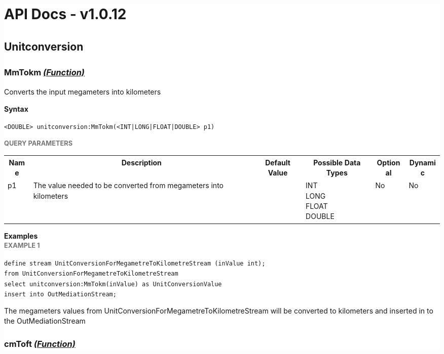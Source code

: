 # API Docs - v1.0.12

## Unitconversion

### MmTokm *<a target="_blank" href="https://siddhi.io/en/v4.x/docs/query-guide/#function">(Function)</a>*

<p style="word-wrap: break-word">Converts the input megameters into kilometers</p>

<span id="syntax" class="md-typeset" style="display: block; font-weight: bold;">Syntax</span>
```
<DOUBLE> unitconversion:MmTokm(<INT|LONG|FLOAT|DOUBLE> p1)
```

<span id="query-parameters" class="md-typeset" style="display: block; color: rgba(0, 0, 0, 0.54); font-size: 12.8px; font-weight: bold;">QUERY PARAMETERS</span>
<table>
    <tr>
        <th>Name</th>
        <th style="min-width: 20em">Description</th>
        <th>Default Value</th>
        <th>Possible Data Types</th>
        <th>Optional</th>
        <th>Dynamic</th>
    </tr>
    <tr>
        <td style="vertical-align: top">p1</td>
        <td style="vertical-align: top; word-wrap: break-word">The value needed to be converted from megameters into kilometers</td>
        <td style="vertical-align: top"></td>
        <td style="vertical-align: top">INT<br>LONG<br>FLOAT<br>DOUBLE</td>
        <td style="vertical-align: top">No</td>
        <td style="vertical-align: top">No</td>
    </tr>
</table>

<span id="examples" class="md-typeset" style="display: block; font-weight: bold;">Examples</span>
<span id="example-1" class="md-typeset" style="display: block; color: rgba(0, 0, 0, 0.54); font-size: 12.8px; font-weight: bold;">EXAMPLE 1</span>
```
define stream UnitConversionForMegametreToKilometreStream (inValue int); 
from UnitConversionForMegametreToKilometreStream 
select unitconversion:MmTokm(inValue) as UnitConversionValue 
insert into OutMediationStream;
```
<p style="word-wrap: break-word">The megameters values from UnitConversionForMegametreToKilometreStream will be converted to kilometers and inserted in to the OutMediationStream</p>

### cmToft *<a target="_blank" href="https://siddhi.io/en/v4.x/docs/query-guide/#function">(Function)</a>*
